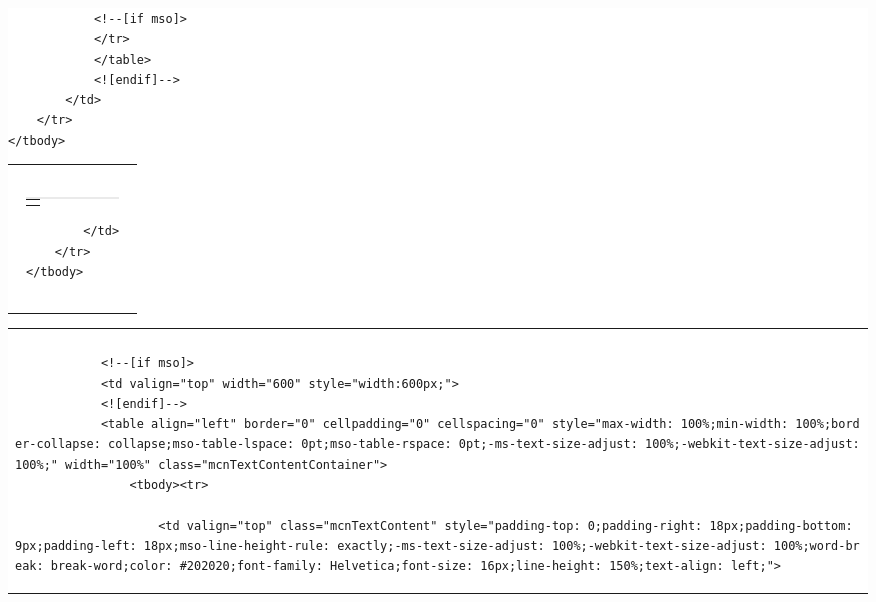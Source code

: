 				<!--[if mso]>
				</tr>
				</table>
				<![endif]-->
            </td>
        </tr>
    </tbody>
</table><table border="0" cellpadding="0" cellspacing="0" width="100%" class="mcnDividerBlock" style="min-width: 100%;border-collapse: collapse;mso-table-lspace: 0pt;mso-table-rspace: 0pt;-ms-text-size-adjust: 100%;-webkit-text-size-adjust: 100%;table-layout: fixed !important;">
    <tbody class="mcnDividerBlockOuter">
        <tr>
            <td class="mcnDividerBlockInner" style="min-width: 100%;padding: 18px;mso-line-height-rule: exactly;-ms-text-size-adjust: 100%;-webkit-text-size-adjust: 100%;">
                <table class="mcnDividerContent" border="0" cellpadding="0" cellspacing="0" width="100%" style="min-width: 100%;border-top: 2px solid #EAEAEA;border-collapse: collapse;mso-table-lspace: 0pt;mso-table-rspace: 0pt;-ms-text-size-adjust: 100%;-webkit-text-size-adjust: 100%;">
                    <tbody><tr>
                        <td style="mso-line-height-rule: exactly;-ms-text-size-adjust: 100%;-webkit-text-size-adjust: 100%;">
                            <span></span>
                        </td>
                    </tr>
                </tbody></table>

            </td>
        </tr>
    </tbody>
</table><table border="0" cellpadding="0" cellspacing="0" width="100%" class="mcnTextBlock" style="min-width: 100%;border-collapse: collapse;mso-table-lspace: 0pt;mso-table-rspace: 0pt;-ms-text-size-adjust: 100%;-webkit-text-size-adjust: 100%;">
    <tbody class="mcnTextBlockOuter">
        <tr>
            <td valign="top" class="mcnTextBlockInner" style="padding-top: 9px;mso-line-height-rule: exactly;-ms-text-size-adjust: 100%;-webkit-text-size-adjust: 100%;">
              	<!--[if mso]>
				<table align="left" border="0" cellspacing="0" cellpadding="0" width="100%" style="width:100%;">
				<tr>
				<![endif]-->
			    
				<!--[if mso]>
				<td valign="top" width="600" style="width:600px;">
				<![endif]-->
                <table align="left" border="0" cellpadding="0" cellspacing="0" style="max-width: 100%;min-width: 100%;border-collapse: collapse;mso-table-lspace: 0pt;mso-table-rspace: 0pt;-ms-text-size-adjust: 100%;-webkit-text-size-adjust: 100%;" width="100%" class="mcnTextContentContainer">
                    <tbody><tr>
                        
                        <td valign="top" class="mcnTextContent" style="padding-top: 0;padding-right: 18px;padding-bottom: 9px;padding-left: 18px;mso-line-height-rule: exactly;-ms-text-size-adjust: 100%;-webkit-text-size-adjust: 100%;word-break: break-word;color: #202020;font-family: Helvetica;font-size: 16px;line-height: 150%;text-align: left;">
                        